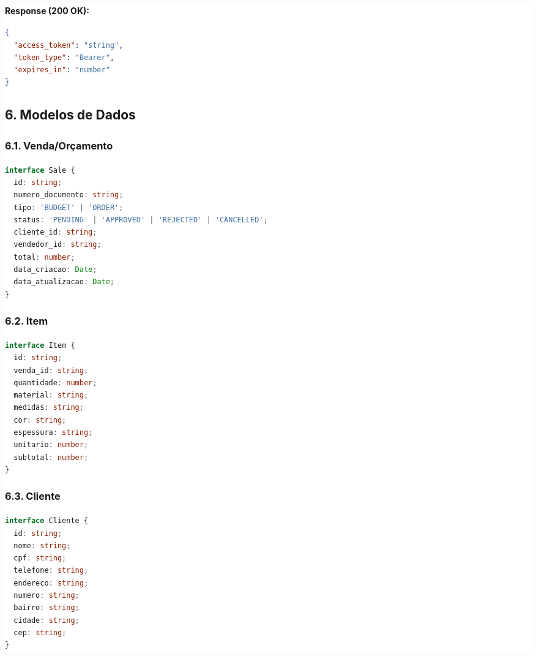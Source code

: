**Response (200 OK):**
```json
{
  "access_token": "string",
  "token_type": "Bearer",
  "expires_in": "number"
}
```

## 6. Modelos de Dados

### 6.1. Venda/Orçamento
```typescript
interface Sale {
  id: string;
  numero_documento: string;
  tipo: 'BUDGET' | 'ORDER';
  status: 'PENDING' | 'APPROVED' | 'REJECTED' | 'CANCELLED';
  cliente_id: string;
  vendedor_id: string;
  total: number;
  data_criacao: Date;
  data_atualizacao: Date;
}
```

### 6.2. Item
```typescript
interface Item {
  id: string;
  venda_id: string;
  quantidade: number;
  material: string;
  medidas: string;
  cor: string;
  espessura: string;
  unitario: number;
  subtotal: number;
}
```

### 6.3. Cliente
```typescript
interface Cliente {
  id: string;
  nome: string;
  cpf: string;
  telefone: string;
  endereco: string;
  numero: string;
  bairro: string;
  cidade: string;
  cep: string;
}
```
